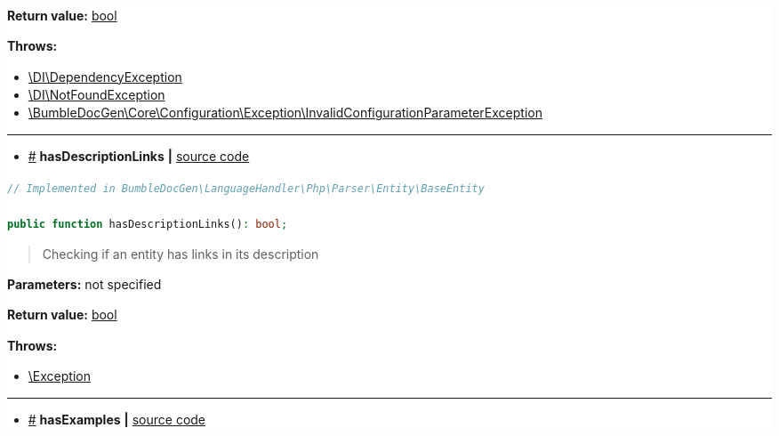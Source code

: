<b>Return value:</b> <a href='https://www.php.net/manual/en/language.types.boolean.php'>bool</a>


<b>Throws:</b>
<ul>
<li>
    <a href="https://github.com/PHP-DI/PHP-DI/blob/master/src/DependencyException.php">\DI\DependencyException</a></li>

<li>
    <a href="https://github.com/PHP-DI/PHP-DI/blob/master/src/NotFoundException.php">\DI\NotFoundException</a></li>

<li>
    <a href="/docs/tech/classes/InvalidConfigurationParameterException_2.md">\BumbleDocGen\Core\Configuration\Exception\InvalidConfigurationParameterException</a></li>

</ul>

</div>
<hr>
<div class='method_description-block'>

<ul>
<li><a name="mhasdescriptionlinks" href="#mhasdescriptionlinks">#</a>
 <b>hasDescriptionLinks</b>
    <b>|</b> <a href="https://github.com/bumble-tech/bumble-doc-gen/blob/master/src/LanguageHandler/Php/Parser/Entity/BaseEntity.php#L272">source code</a></li>
</ul>

```php
// Implemented in BumbleDocGen\LanguageHandler\Php\Parser\Entity\BaseEntity

public function hasDescriptionLinks(): bool;
```

<blockquote>Checking if an entity has links in its description</blockquote>

<b>Parameters:</b> not specified

<b>Return value:</b> <a href='https://www.php.net/manual/en/language.types.boolean.php'>bool</a>


<b>Throws:</b>
<ul>
<li>
    <a href="https://www.php.net/manual/en/class.exception.php">\Exception</a></li>

</ul>

</div>
<hr>
<div class='method_description-block'>

<ul>
<li><a name="mhasexamples" href="#mhasexamples">#</a>
 <b>hasExamples</b>
    <b>|</b> <a href="https://github.com/bumble-tech/bumble-doc-gen/blob/master/src/LanguageHandler/Php/Parser/Entity/BaseEntity.php#L563">source code</a></li>
</ul>
